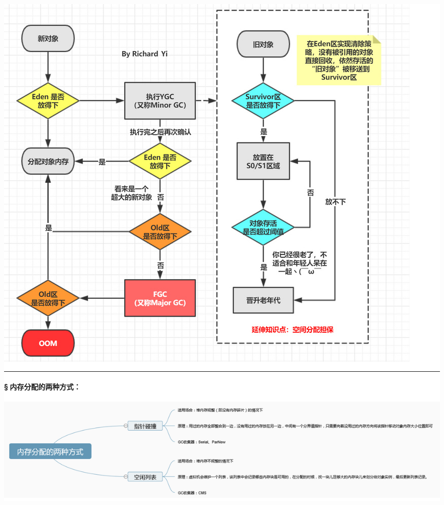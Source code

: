 ![image.png](../PicSource/1959895107-5e05f6baa104f_articlex.jpeg)

------

#### &sect; 内存分配的两种方式：

![image-20191218165126963](../PicSource/image-20191218165126963.png)
